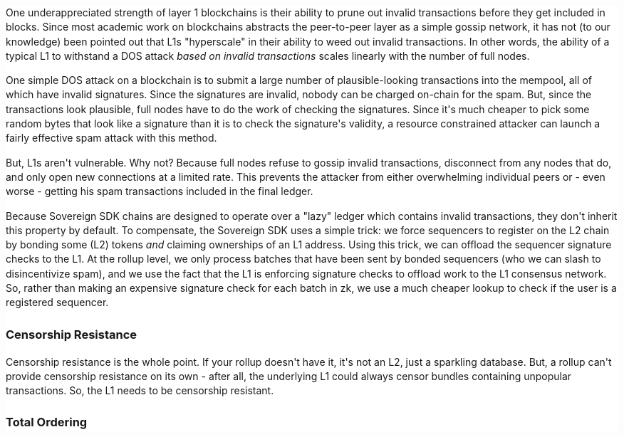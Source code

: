 One underappreciated strength of layer 1 blockchains is their ability to prune
out invalid transactions before they get included in blocks. Since most academic work on blockchains abstracts
the peer-to-peer layer as a simple gossip network, it has not (to our knowledge) been pointed out that L1s
"hyperscale" in their ability to weed out invalid transactions. In other words, the ability of a typical L1
to withstand a DOS attack *based on invalid transactions* scales linearly with the number of full nodes.

One simple DOS attack on a blockchain is to submit a large number of plausible-looking transactions into the mempool,
all of which have invalid signatures. Since the signatures are invalid, nobody can be charged on-chain for the spam.
But, since the transactions look plausible, full nodes have to do the work of checking the signatures. Since it's
much cheaper to pick some random bytes that look like a signature than it is to check the signature's validity,
a resource constrained attacker can launch a fairly effective spam attack with this method.

But, L1s aren't vulnerable. Why not? Because full nodes refuse to gossip invalid transactions, disconnect
from any nodes that do, and only open new connections at a limited rate. This prevents the attacker from
either overwhelming individual peers or - even worse - getting his spam transactions included in the final
ledger.

Because Sovereign SDK chains are designed to operate over a "lazy" ledger which contains invalid transactions,
they don't inherit this property by default. To compensate, the Sovereign
SDK uses a simple trick: we force sequencers to register
on the L2 chain by bonding some (L2) tokens *and* claiming ownerships of an L1 address. Using this
trick, we can offload the sequencer signature checks to the L1. At the rollup level, we only process batches
that have been sent by bonded sequencers (who we can slash to disincentivize spam), and we use the fact
that the L1 is enforcing signature checks to offload work to the L1 consensus network. So, rather than
making an expensive signature check for each batch in zk, we use a much cheaper lookup to check if the
user is a registered sequencer.

### Censorship Resistance

Censorship resistance is the whole point. If your rollup doesn't have it, it's not an L2, just a sparkling database.
But, a rollup can't provide censorship resistance on its own - after all, the underlying L1 could always censor
bundles containing unpopular transactions. So, the L1 needs to be censorship resistant.

### Total Ordering
